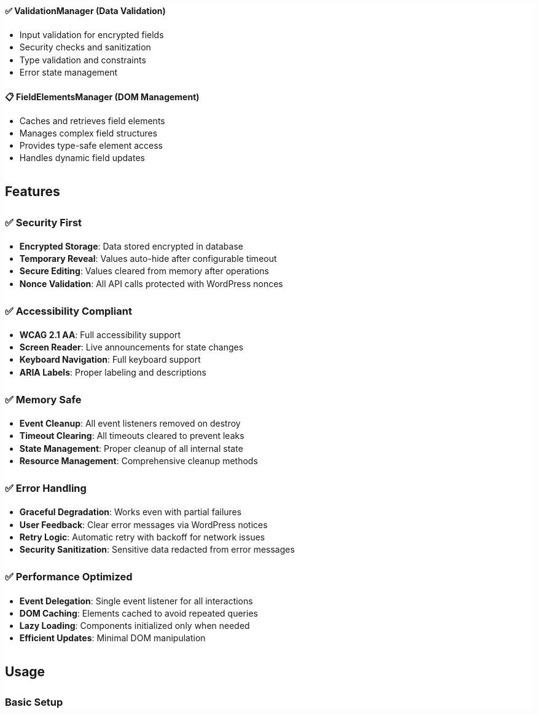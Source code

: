 #### ✅ **ValidationManager** (Data Validation)
- Input validation for encrypted fields
- Security checks and sanitization
- Type validation and constraints
- Error state management

#### 📋 **FieldElementsManager** (DOM Management)
- Caches and retrieves field elements
- Manages complex field structures
- Provides type-safe element access
- Handles dynamic field updates

## Features

### ✅ **Security First**
- **Encrypted Storage**: Data stored encrypted in database
- **Temporary Reveal**: Values auto-hide after configurable timeout
- **Secure Editing**: Values cleared from memory after operations
- **Nonce Validation**: All API calls protected with WordPress nonces

### ✅ **Accessibility Compliant**
- **WCAG 2.1 AA**: Full accessibility support
- **Screen Reader**: Live announcements for state changes
- **Keyboard Navigation**: Full keyboard support
- **ARIA Labels**: Proper labeling and descriptions

### ✅ **Memory Safe**
- **Event Cleanup**: All event listeners removed on destroy
- **Timeout Clearing**: All timeouts cleared to prevent leaks
- **State Management**: Proper cleanup of all internal state
- **Resource Management**: Comprehensive cleanup methods

### ✅ **Error Handling**
- **Graceful Degradation**: Works even with partial failures
- **User Feedback**: Clear error messages via WordPress notices
- **Retry Logic**: Automatic retry with backoff for network issues
- **Security Sanitization**: Sensitive data redacted from error messages

### ✅ **Performance Optimized**
- **Event Delegation**: Single event listener for all interactions
- **DOM Caching**: Elements cached to avoid repeated queries
- **Lazy Loading**: Components initialized only when needed
- **Efficient Updates**: Minimal DOM manipulation

## Usage

### Basic Setup
